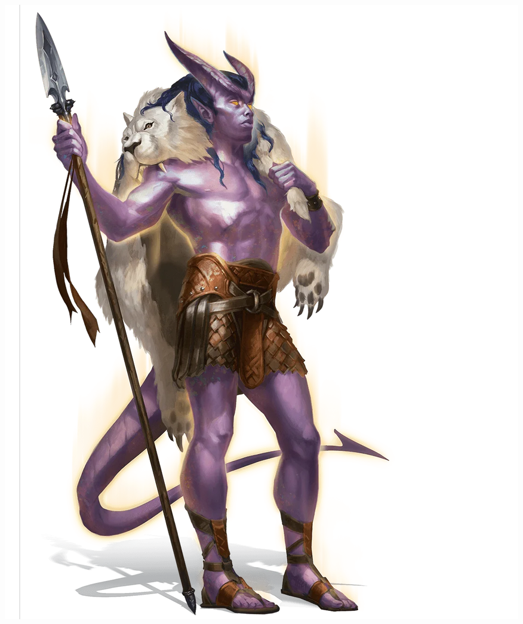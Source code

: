 > ![Tiefling Paladin of Glory](/3-Mechanics/CLI/books/tashas-cauldron-of-everything/img/036-01-044.webp#gallery)